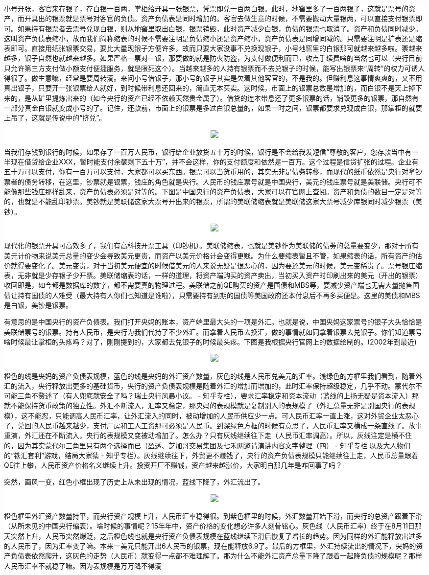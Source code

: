 小号开张，客官来存银子，存白银一百两，掌柜给开具一张银票，凭票即兑一百两白银。此时，地窖里多了一百两银子，这就是票号的资产，而开具出的银票就是票号对客官的负债。资产负债表是同时增加的。客官去做生意的时候，不需要搬动大量银两，可以直接支付银票即可。如果持有银票者去票号兑现白银，则从地窖里取出白银，银票销毁，此时资产减少白银，负债的银票也取消了。资产和负债同时减少。这叫资产负债表缩小，故而我们简称缩表的时候不需要注明是负债缩小还是资产缩小，资产负债表是同增同减的。只需要注明是扩表还是缩表即可。直接用纸张银票交易，要比大量现银子方便许多，故而只要大家没事不兑换现银子，小号地窖里的白银那可就越来越多啦。票越来越多，银子自然也就越来越多。如果严格一票对一银，那要做的就是防火防盗，为支付做便利而已，收点手续费啥的当然也可以（央行目前只允许第三方支付做小额支付便捷服务，就是限死这个）。当越来越多的人持有银票而不去兑银子的时候，能写出银票来“周转”的权力可诱人得很了。做生意嘛，经常是要周转滴。来问小号借银子，那小号的银子其实是欠着其他客官的，不是我的。但赚利息这事情爽爽的，又不用真出银子，只要开一张银票给人就好，到时候带利息还回来的，简直无本买卖。这时候，市面上的银票总数是增加的，而白银不是天上掉下来的，是从矿里提炼出来的（如今央行的资产已经不依赖天然贵金属了）。借贷的连本带息还了更多银票的话，销毁更多的银票，那自然有一部分真金白银就变成小号的了。记住，还款前，市面上的银票是多过白银总量的，如果一时之间，银票都要求兑现成白银，那掌柜的就要上吊了，这就是传说中的“挤兑”。

<p align="center"><img src="@attachment/0D-O.jpg"></p>

当我们存钱到银行的时候，如果存了一百万人民币，银行给企业放贷五十万的时候，银行是不会给我发短信“尊敬的客户，您存款当中有一半现在借贷给企业XXX，暂时能支付余额剩下五十万”，并不会这样，你的支付额度和依然是一百万。这个过程是信贷扩张的过程。企业有五十万可以支付，你有一百万可以支付，大家都可以买东西。银票可以当货币用的，其实无非是债务转移，而现代的纸币依然是央行对拿钞票者的债务转移，在这里，钞票就是银票，钱庄的角色就是央行。人民币的钱庄票号就是中国央行，美元的钱庄票号就是美联储。央行可不能像那些钱庄那样乱来，资产负债表必须是对等的。下图是中国央行的资产负债表，大家可以在官网上查阅。资产和负债的数目一定是对等的，也就是不能乱印钞票。美钞就是美联储这家大票号开出来的银票，所谓的美联储缩表就是美联储这家大票号减少库银同时减少银票（美钞）。

<p align="center"><img src="@attachment/0D-Q.jpg"></p>

现代化的银票开具可高效多了，我们有高科技开票工具（印钞机）。美联储缩表，也就是美钞作为美联储的债券的总量要变少，那对于所有美元计价物来说美元总量的变少会导致美元更贵，而资产以美元价格计会变得更贱。为什么要缩表暂且不管，如果缩表的话，所有资产的估价就得要变化了。美元变贵，对于当初美元便宜的时候借美元的人来说无疑是很恶心的，因为要还美元的时候，美元变稀贵了。票号银庄缩表，无非就是少存银子少开票。美联储缩表的话，一样的道理，将资产端购买的资产卖出，当初买入资产时印刷出来的美元（开出的银票）收回即是，如今都是数据库的数字，都不需要真的物理过程。美联储之前QE购买的资产是国债和MBS等，要减少资产端也无需大量抛售国债让持有国债的人难受（最大持有人你们也知道是谁啦），只需要持有到期的国债等美国政府还本付息后不再多买便是。这里的美债和MBS是白银，美钞是银票。

有意思的是中国央行的资产负债表。我们打开央妈的账本，资产端里最大头的一项是外汇。也就是说，中国央妈这家票号的银子大头恰恰是美联储票号的银票。持有人民币，是央行为我们代持了不少外汇。而拿着人民币去换汇，做的事情就如同拿着银票去兑银子。你们知道票号啥时候最让掌柜的头疼吗？对了，刚刚提到的，大家都去兑银子的时候最头疼。下图是我根据央行官网上的数据绘制的。(2002年到最近)

<p align="center"><img src="@attachment/0D-R.png"></p>

橙色的线是央妈的资产负债表规模，蓝色的线是央妈的外汇资产数量，灰色的线是人民币兑美元的汇率。浅绿色的方框里我们看到，随着外汇的流入，央行释放出更多的基础货币，央行的资产负债表规模是随着外汇的增加而增加的，此时汇率保持超级稳定，几乎不动。蒙代尔不可能三角不赘述了（有人兜底就安全了吗？瑞士央行风暴小议。 - 知乎专栏），要求汇率稳定和资本流动（蓝线的上扬无疑是资本流入）那就不能保持货币政策的独立性。外汇不断流入，汇率又稳定，那央妈的表规模就是复制别人的表规模了（外汇总量无非是别国央行的表规模），这不能忍，只能调高人民币汇率，让外汇流入的同时，被动增加的人民币供应少一点。可人民币汇率一直上涨，这对外贸企业太恶心了，兑回的人民币越来越少，支付厂房和工人工资那可必须是人民币。到深绿色方框的时候有意思了，人民币汇率又横成一条直线了。故事重演，外汇还在不断流入，央行的表规模又变被动增加了。怎么办？只有灰线继续往下走（人民币汇率调高）。所以，灰线注定是横不住的，因为其实蒙代尔三角里只有两个选择而已（盈透、芝加哥交易集团及七禾网邀请演讲内容文字整理（四） - 知乎专栏 以及大人物们的“铁汇套利”游戏，结局大家猜 - 知乎专栏）。灰线继续往下，外贸更不赚钱了，央行的资产负债表规模只能继续往上走，人民币总量跟着QE往上攀，人民币资产价格名义继续上升。投资开厂不赚钱，资产越来越涨价，大家明白那几年是咋回事了吗？

突然，画风一变，红色小框出现了历史上从未出现的情况，蓝线下降了，外汇流出了。

<p align="center"><img src="@attachment/0D-S.png"></p>

橙色框里外汇资产数量持平，而央行资产规模上升，人民币汇率稳得很。到紫色框里的时候，外汇数量开始下滑，而央行的总资产跟着下滑（从所未见的中国央行缩表）。啥时候的事情呢？15年年中，资产价格的变化想必许多人刻骨铭心。灰色线（人民币汇率）终于在8月11日那天突然上升，人民币突然爆贬，之后橙色线也就是央行资产负债表规模在蓝线继续下滑后恢复了增长的趋势。因为同样的外汇能释放出过多的人民币了，因为汇率变了嘛。本来一美元只能开出6人民币的银票，现在能释放6.9了。最后的方框里，外汇持续流出的情况下，央妈的资产负债表依然爬升，这灰色的走势（人民币）就变得一点都不难理解了。那为什么不能外汇资产总量下降了跟着一起降负债的规模呢？那样人民币汇率不就稳了嘛。因为表规模是万万降不得滴

